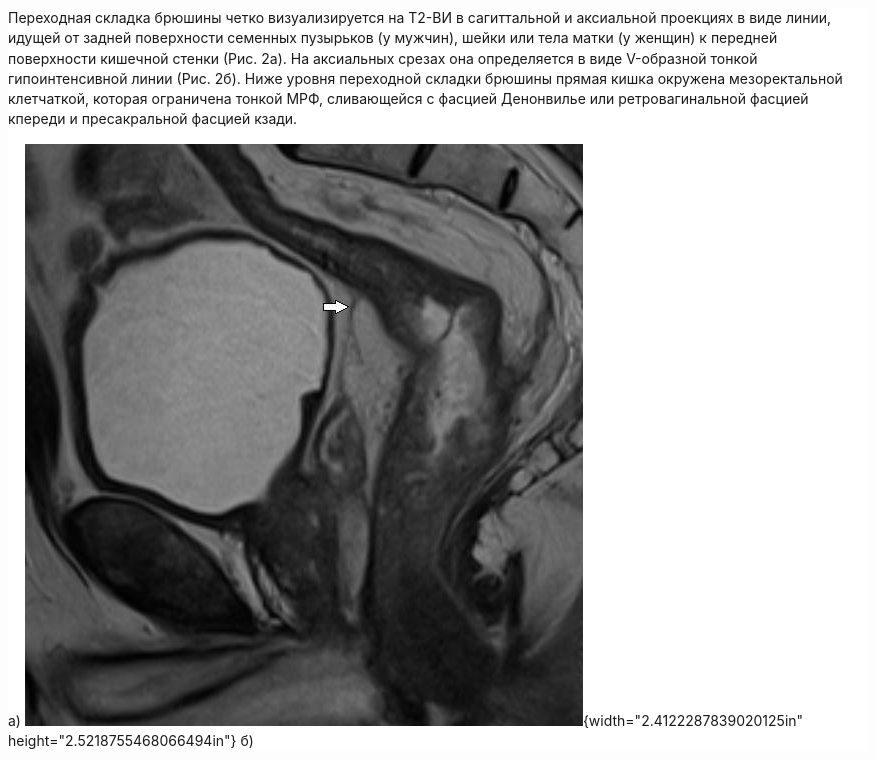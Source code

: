 Переходная складка брюшины четко визуализируется на Т2-ВИ в сагиттальной
и аксиальной проекциях в виде линии, идущей от задней поверхности
семенных пузырьков (у мужчин), шейки или тела матки (у женщин) к
передней поверхности кишечной стенки (Рис. 2а). На аксиальных срезах она
определяется в виде V-образной тонкой гипоинтенсивной линии (Рис. 2б).
Ниже уровня переходной складки брюшины прямая кишка окружена
мезоректальной клетчаткой, которая ограничена тонкой МРФ, сливающейся с
фасцией Денонвилье или ретровагинальной фасцией кпереди и пресакральной
фасцией кзади.

а) ![](./img/media/image51.jpg){width="2.4122287839020125in"
height="2.5218755468066494in"} б)